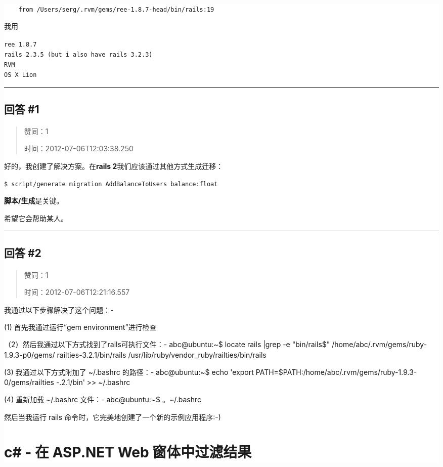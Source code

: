 ```
    from /Users/serg/.rvm/gems/ree-1.8.7-head/bin/rails:19 
```

我用

```
ree 1.8.7
rails 2.3.5 (but i also have rails 3.2.3)
RVM
OS X Lion 
```

* * *

## 回答 #1

> 赞同：1
> 
> 时间：2012-07-06T12:03:38.250

好的，我创建了解决方案。在**rails 2**我们应该通过其他方式生成迁移：

```
$ script/generate migration AddBalanceToUsers balance:float 
```

**脚本/生成**是关键。

希望它会帮助某人。

* * *

## 回答 #2

> 赞同：1
> 
> 时间：2012-07-06T12:21:16.557

我通过以下步骤解决了这个问题：-

(1) 首先我通过运行“gem environment”进行检查

（2）然后我通过以下方式找到了rails可执行文件：-
abc@ubuntu:~$ locate rails |grep -e "bin/rails$" /home/abc/.rvm/gems/ruby-1.9.3-p0/gems/ railties-3.2.1/bin/rails /usr/lib/ruby/vendor_ruby/railties/bin/rails

(3) 我通过以下方式附加了 ~/.bashrc 的路径：-
abc@ubuntu:~$ echo 'export PATH=$PATH:/home/abc/.rvm/gems/ruby-1.9.3-0/gems/railties -.2.1/bin' >> ~/.bashrc

(4) 重新加载 ~/.bashrc 文件：-
abc@ubuntu:~$ 。~/.bashrc

然后当我运行 rails 命令时，它完美地创建了一个新的示例应用程序:-)

# c# - 在 ASP.NET Web 窗体中过滤结果

